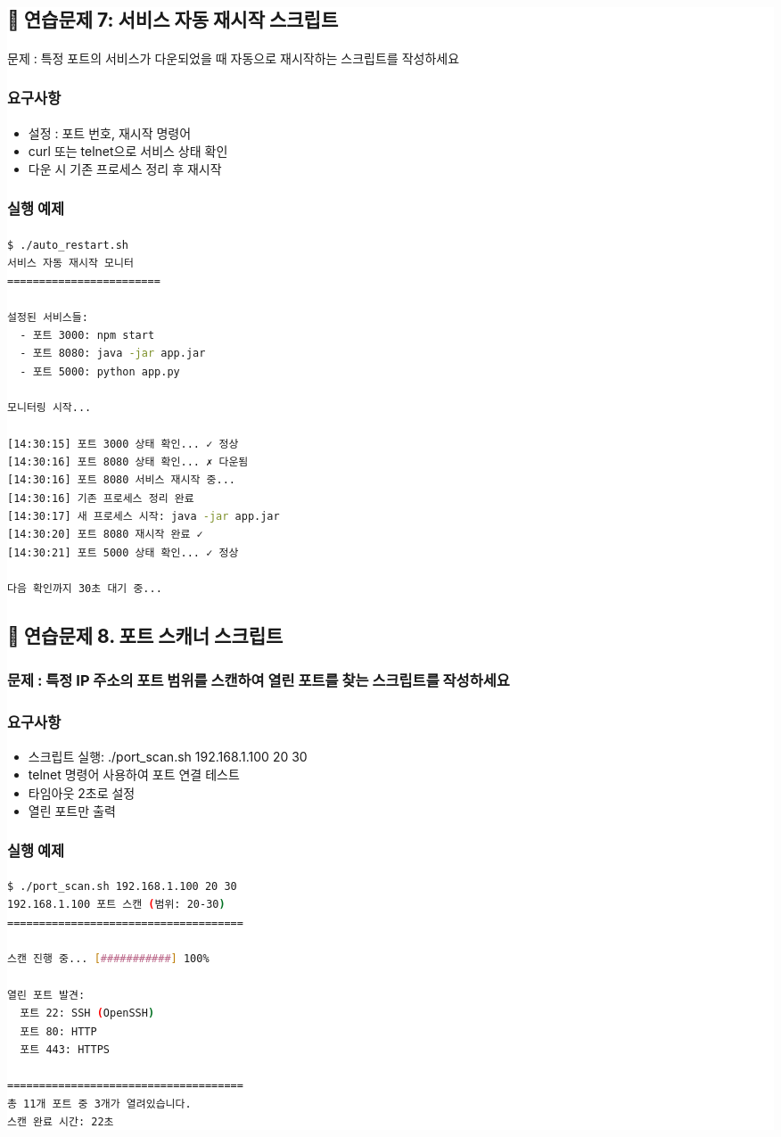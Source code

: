 ```bash
```

## 📁 연습문제 7: 서비스 자동 재시작 스크립트
문제 : 특정 포트의 서비스가 다운되었을 때 자동으로 재시작하는 스크립트를 작성하세요
### 요구사항
- 설정 : 포트 번호, 재시작 명령어
- curl 또는 telnet으로 서비스 상태 확인
- 다운 시 기존 프로세스 정리 후 재시작
### 실행 예제
```bash
$ ./auto_restart.sh
서비스 자동 재시작 모니터
========================

설정된 서비스들:
  - 포트 3000: npm start
  - 포트 8080: java -jar app.jar
  - 포트 5000: python app.py

모니터링 시작...

[14:30:15] 포트 3000 상태 확인... ✓ 정상
[14:30:16] 포트 8080 상태 확인... ✗ 다운됨
[14:30:16] 포트 8080 서비스 재시작 중...
[14:30:16] 기존 프로세스 정리 완료
[14:30:17] 새 프로세스 시작: java -jar app.jar
[14:30:20] 포트 8080 재시작 완료 ✓
[14:30:21] 포트 5000 상태 확인... ✓ 정상

다음 확인까지 30초 대기 중...
```

## 📁 연습문제 8. 포트 스캐너 스크립트
### 문제 : 특정 IP 주소의 포트 범위를 스캔하여 열린 포트를 찾는 스크립트를 작성하세요
### 요구사항
- 스크립트 실행: ./port_scan.sh 192.168.1.100 20 30
- telnet 명령어 사용하여 포트 연결 테스트
- 타임아웃 2초로 설정
- 열린 포트만 출력
### 실행 예제
```bash
$ ./port_scan.sh 192.168.1.100 20 30
192.168.1.100 포트 스캔 (범위: 20-30)
=====================================

스캔 진행 중... [###########] 100%

열린 포트 발견:
  포트 22: SSH (OpenSSH)
  포트 80: HTTP
  포트 443: HTTPS

=====================================
총 11개 포트 중 3개가 열려있습니다.
스캔 완료 시간: 22초
```

